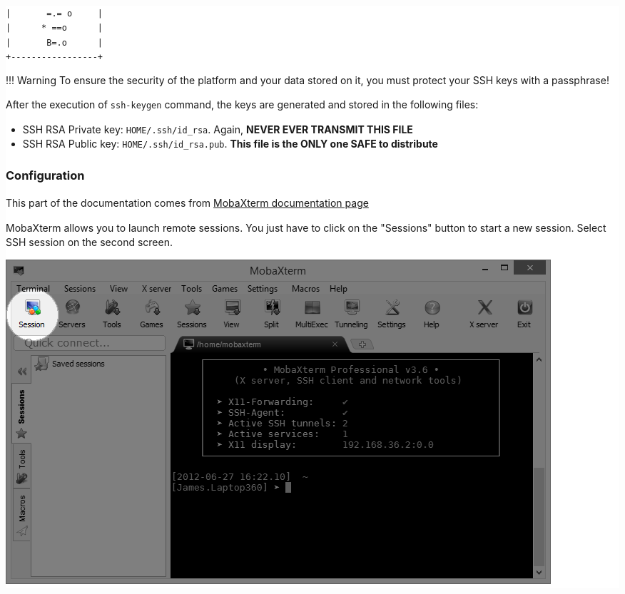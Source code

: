     |       =.= o     |
    |      * ==o      |
    |       B=.o      |
    +-----------------+

!!! Warning
    To ensure the security of the platform and your data stored on it, you must protect your SSH keys with a passphrase!

After the execution of `ssh-keygen` command, the keys are generated and stored in the following files:

* SSH RSA Private key: `HOME/.ssh/id_rsa`. Again, **NEVER EVER TRANSMIT THIS FILE**
* SSH RSA Public key:  `HOME/.ssh/id_rsa.pub`.  **This file is the ONLY one SAFE to distribute**

### Configuration

This part of the documentation comes from [MobaXterm documentation page](http://mobaxterm.mobatek.net/documentation.html#1_1)

MobaXterm allows you to launch remote sessions. You just have to click on the "Sessions" button to start a new session. Select SSH session on the second screen.

![MobaXterm Session button](images/moba-session-button.png)
